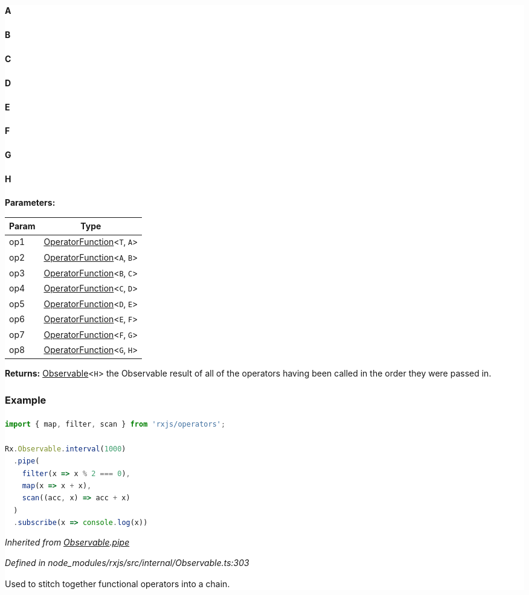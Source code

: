 #### A 
#### B 
#### C 
#### D 
#### E 
#### F 
#### G 
#### H 
**Parameters:**

| Param | Type |
| ------ | ------ |
| op1 | [OperatorFunction](../interfaces/_node_modules_rxjs_src_internal_types_.operatorfunction.md)<`T`, `A`> |
| op2 | [OperatorFunction](../interfaces/_node_modules_rxjs_src_internal_types_.operatorfunction.md)<`A`, `B`> |
| op3 | [OperatorFunction](../interfaces/_node_modules_rxjs_src_internal_types_.operatorfunction.md)<`B`, `C`> |
| op4 | [OperatorFunction](../interfaces/_node_modules_rxjs_src_internal_types_.operatorfunction.md)<`C`, `D`> |
| op5 | [OperatorFunction](../interfaces/_node_modules_rxjs_src_internal_types_.operatorfunction.md)<`D`, `E`> |
| op6 | [OperatorFunction](../interfaces/_node_modules_rxjs_src_internal_types_.operatorfunction.md)<`E`, `F`> |
| op7 | [OperatorFunction](../interfaces/_node_modules_rxjs_src_internal_types_.operatorfunction.md)<`F`, `G`> |
| op8 | [OperatorFunction](../interfaces/_node_modules_rxjs_src_internal_types_.operatorfunction.md)<`G`, `H`> |

**Returns:** [Observable](_node_modules_rxjs_src_internal_observable_.observable.md)<`H`>
the Observable result of all of the operators having
been called in the order they were passed in.

### Example
```javascript
import { map, filter, scan } from 'rxjs/operators';

Rx.Observable.interval(1000)
  .pipe(
    filter(x => x % 2 === 0),
    map(x => x + x),
    scan((acc, x) => acc + x)
  )
  .subscribe(x => console.log(x))
```

*Inherited from [Observable](_node_modules_rxjs_src_internal_observable_.observable.md).[pipe](_node_modules_rxjs_src_internal_observable_.observable.md#pipe)*

*Defined in node_modules/rxjs/src/internal/Observable.ts:303*

Used to stitch together functional operators into a chain.
